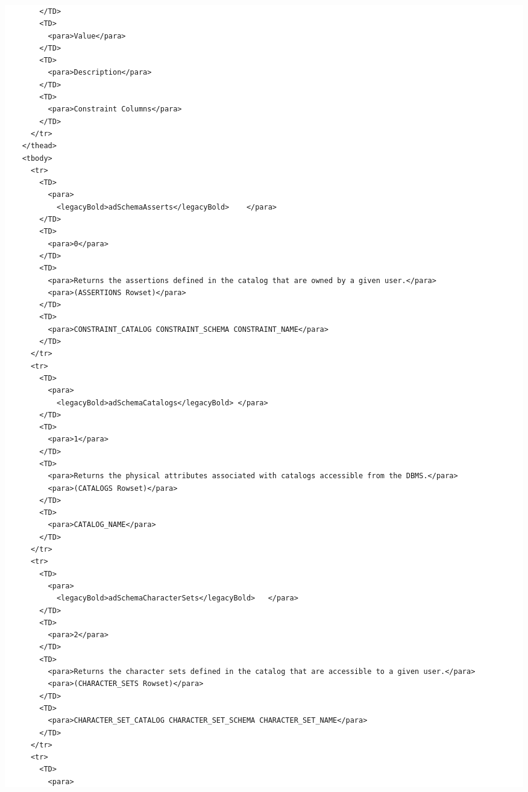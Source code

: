             </TD>
            <TD>
              <para>Value</para>
            </TD>
            <TD>
              <para>Description</para>
            </TD>
            <TD>
              <para>Constraint Columns</para>
            </TD>
          </tr>
        </thead>
        <tbody>
          <tr>
            <TD>
              <para>
                <legacyBold>adSchemaAsserts</legacyBold>    </para>
            </TD>
            <TD>
              <para>0</para>
            </TD>
            <TD>
              <para>Returns the assertions defined in the catalog that are owned by a given user.</para>
              <para>(ASSERTIONS Rowset)</para>
            </TD>
            <TD>
              <para>CONSTRAINT_CATALOG CONSTRAINT_SCHEMA CONSTRAINT_NAME</para>
            </TD>
          </tr>
          <tr>
            <TD>
              <para>
                <legacyBold>adSchemaCatalogs</legacyBold> </para>
            </TD>
            <TD>
              <para>1</para>
            </TD>
            <TD>
              <para>Returns the physical attributes associated with catalogs accessible from the DBMS.</para>
              <para>(CATALOGS Rowset)</para>
            </TD>
            <TD>
              <para>CATALOG_NAME</para>
            </TD>
          </tr>
          <tr>
            <TD>
              <para>
                <legacyBold>adSchemaCharacterSets</legacyBold>   </para>
            </TD>
            <TD>
              <para>2</para>
            </TD>
            <TD>
              <para>Returns the character sets defined in the catalog that are accessible to a given user.</para>
              <para>(CHARACTER_SETS Rowset)</para>
            </TD>
            <TD>
              <para>CHARACTER_SET_CATALOG CHARACTER_SET_SCHEMA CHARACTER_SET_NAME</para>
            </TD>
          </tr>
          <tr>
            <TD>
              <para>